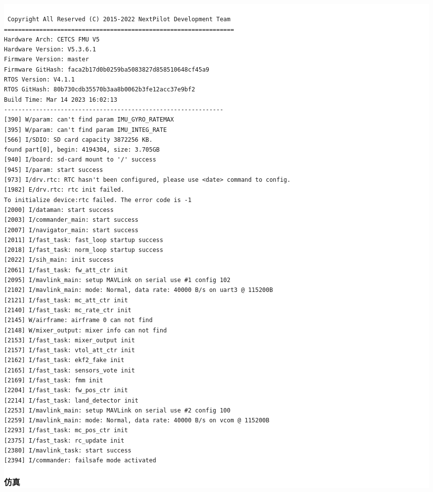 ```shell

 Copyright All Reserved (C) 2015-2022 NextPilot Development Team
=================================================================
Hardware Arch: CETCS FMU V5
Hardware Version: V5.3.6.1
Firmware Version: master
Firmware GitHash: faca2b17d0b0259ba5083827d858510648cf45a9
RTOS Version: V4.1.1
RTOS GitHash: 80b730cdb35570b3aa8b0062b3fe12acc37e9bf2
Build Time: Mar 14 2023 16:02:13
--------------------------------------------------------------
[390] W/param: can't find param IMU_GYRO_RATEMAX
[395] W/param: can't find param IMU_INTEG_RATE
[566] I/SDIO: SD card capacity 3872256 KB.
found part[0], begin: 4194304, size: 3.705GB
[940] I/board: sd-card mount to '/' success
[945] I/param: start success
[973] I/drv.rtc: RTC hasn't been configured, please use <date> command to config.
[1982] E/drv.rtc: rtc init failed.
To initialize device:rtc failed. The error code is -1
[2000] I/dataman: start success
[2003] I/commander_main: start success
[2007] I/navigator_main: start success
[2011] I/fast_task: fast_loop startup success
[2018] I/fast_task: norm_loop startup success
[2022] I/sih_main: init success
[2061] I/fast_task: fw_att_ctr init
[2095] I/mavlink_main: setup MAVLink on serial use #1 config 102
[2102] I/mavlink_main: mode: Normal, data rate: 40000 B/s on uart3 @ 115200B
[2121] I/fast_task: mc_att_ctr init
[2140] I/fast_task: mc_rate_ctr init
[2145] W/airframe: airframe 0 can not find
[2148] W/mixer_output: mixer info can not find
[2153] I/fast_task: mixer_output init
[2157] I/fast_task: vtol_att_ctr init
[2162] I/fast_task: ekf2_fake init
[2165] I/fast_task: sensors_vote init
[2169] I/fast_task: fmm init
[2204] I/fast_task: fw_pos_ctr init
[2214] I/fast_task: land_detector init
[2253] I/mavlink_main: setup MAVLink on serial use #2 config 100
[2259] I/mavlink_main: mode: Normal, data rate: 40000 B/s on vcom @ 115200B
[2293] I/fast_task: mc_pos_ctr init
[2375] I/fast_task: rc_update init
[2380] I/mavlink_task: start success
[2394] I/commander: failsafe mode activated

```



### **仿真**
